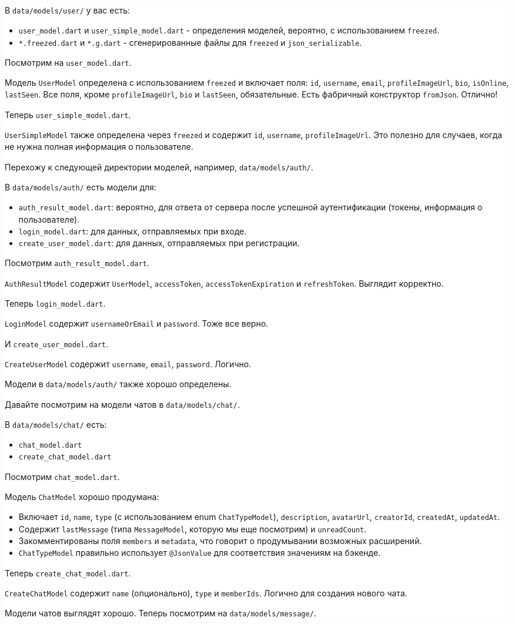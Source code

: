 В `data/models/user/` у вас есть:
*   `user_model.dart` и `user_simple_model.dart` - определения моделей, вероятно, с использованием `freezed`.
*   `*.freezed.dart` и `*.g.dart` - сгенерированные файлы для `freezed` и `json_serializable`.

Посмотрим на `user_model.dart`.

Модель `UserModel` определена с использованием `freezed` и включает поля: `id`, `username`, `email`, `profileImageUrl`, `bio`, `isOnline`, `lastSeen`. Все поля, кроме `profileImageUrl`, `bio` и `lastSeen`, обязательные. Есть фабричный конструктор `fromJson`. Отлично!

Теперь `user_simple_model.dart`.

`UserSimpleModel` также определена через `freezed` и содержит `id`, `username`, `profileImageUrl`. Это полезно для случаев, когда не нужна полная информация о пользователе.

Перехожу к следующей директории моделей, например, `data/models/auth/`.

В `data/models/auth/` есть модели для:
*   `auth_result_model.dart`: вероятно, для ответа от сервера после успешной аутентификации (токены, информация о пользователе).
*   `login_model.dart`: для данных, отправляемых при входе.
*   `create_user_model.dart`: для данных, отправляемых при регистрации.

Посмотрим `auth_result_model.dart`.

`AuthResultModel` содержит `UserModel`, `accessToken`, `accessTokenExpiration` и `refreshToken`. Выглядит корректно.

Теперь `login_model.dart`.

`LoginModel` содержит `usernameOrEmail` и `password`. Тоже все верно.

И `create_user_model.dart`.

`CreateUserModel` содержит `username`, `email`, `password`. Логично.

Модели в `data/models/auth/` также хорошо определены.

Давайте посмотрим на модели чатов в `data/models/chat/`.

В `data/models/chat/` есть:
*   `chat_model.dart`
*   `create_chat_model.dart`

Посмотрим `chat_model.dart`.

Модель `ChatModel` хорошо продумана:
*   Включает `id`, `name`, `type` (с использованием enum `ChatTypeModel`), `description`, `avatarUrl`, `creatorId`, `createdAt`, `updatedAt`.
*   Содержит `lastMessage` (типа `MessageModel`, которую мы еще посмотрим) и `unreadCount`.
*   Закомментированы поля `members` и `metadata`, что говорит о продумывании возможных расширений.
*   `ChatTypeModel` правильно использует `@JsonValue` для соответствия значениям на бэкенде.

Теперь `create_chat_model.dart`.

`CreateChatModel` содержит `name` (опционально), `type` и `memberIds`. Логично для создания нового чата.

Модели чатов выглядят хорошо. Теперь посмотрим на `data/models/message/`.
